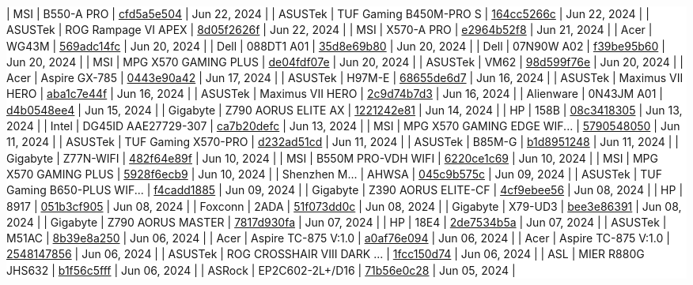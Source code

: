 | MSI           | B550-A PRO                  | [cfd5a5e504](https://linux-hardware.org/?probe=cfd5a5e504) | Jun 22, 2024 |
| ASUSTek       | TUF Gaming B450M-PRO S      | [164cc5266c](https://linux-hardware.org/?probe=164cc5266c) | Jun 22, 2024 |
| ASUSTek       | ROG Rampage VI APEX         | [8d05f2626f](https://linux-hardware.org/?probe=8d05f2626f) | Jun 22, 2024 |
| MSI           | X570-A PRO                  | [e2964b52f8](https://linux-hardware.org/?probe=e2964b52f8) | Jun 21, 2024 |
| Acer          | WG43M                       | [569adc14fc](https://linux-hardware.org/?probe=569adc14fc) | Jun 20, 2024 |
| Dell          | 088DT1 A01                  | [35d8e69b80](https://linux-hardware.org/?probe=35d8e69b80) | Jun 20, 2024 |
| Dell          | 07N90W A02                  | [f39be95b60](https://linux-hardware.org/?probe=f39be95b60) | Jun 20, 2024 |
| MSI           | MPG X570 GAMING PLUS        | [de04fdf07e](https://linux-hardware.org/?probe=de04fdf07e) | Jun 20, 2024 |
| ASUSTek       | VM62                        | [98d599f76e](https://linux-hardware.org/?probe=98d599f76e) | Jun 20, 2024 |
| Acer          | Aspire GX-785               | [0443e90a42](https://linux-hardware.org/?probe=0443e90a42) | Jun 17, 2024 |
| ASUSTek       | H97M-E                      | [68655de6d7](https://linux-hardware.org/?probe=68655de6d7) | Jun 16, 2024 |
| ASUSTek       | Maximus VII HERO            | [aba1c7e44f](https://linux-hardware.org/?probe=aba1c7e44f) | Jun 16, 2024 |
| ASUSTek       | Maximus VII HERO            | [2c9d74b7d3](https://linux-hardware.org/?probe=2c9d74b7d3) | Jun 16, 2024 |
| Alienware     | 0N43JM A01                  | [d4b0548ee4](https://linux-hardware.org/?probe=d4b0548ee4) | Jun 15, 2024 |
| Gigabyte      | Z790 AORUS ELITE AX         | [1221242e81](https://linux-hardware.org/?probe=1221242e81) | Jun 14, 2024 |
| HP            | 158B                        | [08c3418305](https://linux-hardware.org/?probe=08c3418305) | Jun 13, 2024 |
| Intel         | DG45ID AAE27729-307         | [ca7b20defc](https://linux-hardware.org/?probe=ca7b20defc) | Jun 13, 2024 |
| MSI           | MPG X570 GAMING EDGE WIF... | [5790548050](https://linux-hardware.org/?probe=5790548050) | Jun 11, 2024 |
| ASUSTek       | TUF Gaming X570-PRO         | [d232ad51cd](https://linux-hardware.org/?probe=d232ad51cd) | Jun 11, 2024 |
| ASUSTek       | B85M-G                      | [b1d8951248](https://linux-hardware.org/?probe=b1d8951248) | Jun 11, 2024 |
| Gigabyte      | Z77N-WIFI                   | [482f64e89f](https://linux-hardware.org/?probe=482f64e89f) | Jun 10, 2024 |
| MSI           | B550M PRO-VDH WIFI          | [6220ce1c69](https://linux-hardware.org/?probe=6220ce1c69) | Jun 10, 2024 |
| MSI           | MPG X570 GAMING PLUS        | [5928f6ecb9](https://linux-hardware.org/?probe=5928f6ecb9) | Jun 10, 2024 |
| Shenzhen M... | AHWSA                       | [045c9b575c](https://linux-hardware.org/?probe=045c9b575c) | Jun 09, 2024 |
| ASUSTek       | TUF Gaming B650-PLUS WIF... | [f4cadd1885](https://linux-hardware.org/?probe=f4cadd1885) | Jun 09, 2024 |
| Gigabyte      | Z390 AORUS ELITE-CF         | [4cf9ebee56](https://linux-hardware.org/?probe=4cf9ebee56) | Jun 08, 2024 |
| HP            | 8917                        | [051b3cf905](https://linux-hardware.org/?probe=051b3cf905) | Jun 08, 2024 |
| Foxconn       | 2ADA                        | [51f073dd0c](https://linux-hardware.org/?probe=51f073dd0c) | Jun 08, 2024 |
| Gigabyte      | X79-UD3                     | [bee3e86391](https://linux-hardware.org/?probe=bee3e86391) | Jun 08, 2024 |
| Gigabyte      | Z790 AORUS MASTER           | [7817d930fa](https://linux-hardware.org/?probe=7817d930fa) | Jun 07, 2024 |
| HP            | 18E4                        | [2de7534b5a](https://linux-hardware.org/?probe=2de7534b5a) | Jun 07, 2024 |
| ASUSTek       | M51AC                       | [8b39e8a250](https://linux-hardware.org/?probe=8b39e8a250) | Jun 06, 2024 |
| Acer          | Aspire TC-875 V:1.0         | [a0af76e094](https://linux-hardware.org/?probe=a0af76e094) | Jun 06, 2024 |
| Acer          | Aspire TC-875 V:1.0         | [2548147856](https://linux-hardware.org/?probe=2548147856) | Jun 06, 2024 |
| ASUSTek       | ROG CROSSHAIR VIII DARK ... | [1fcc150d74](https://linux-hardware.org/?probe=1fcc150d74) | Jun 06, 2024 |
| ASL           | MIER R880G JHS632           | [b1f56c5fff](https://linux-hardware.org/?probe=b1f56c5fff) | Jun 06, 2024 |
| ASRock        | EP2C602-2L+/D16             | [71b56e0c28](https://linux-hardware.org/?probe=71b56e0c28) | Jun 05, 2024 |